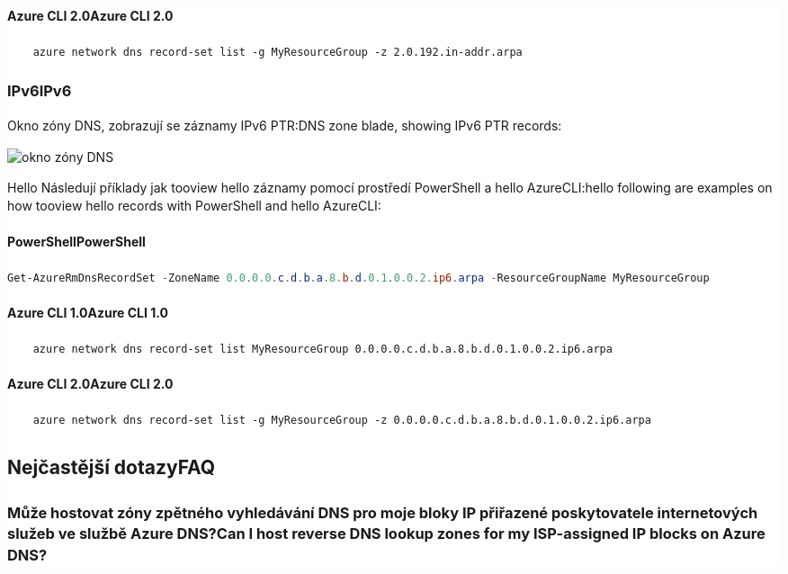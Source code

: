 #### <a name="azure-cli-20"></a><span data-ttu-id="9321d-199">Azure CLI 2.0</span><span class="sxs-lookup"><span data-stu-id="9321d-199">Azure CLI 2.0</span></span>

```azurecli
    azure network dns record-set list -g MyResourceGroup -z 2.0.192.in-addr.arpa
```

### <a name="ipv6"></a><span data-ttu-id="9321d-200">IPv6</span><span class="sxs-lookup"><span data-stu-id="9321d-200">IPv6</span></span>

<span data-ttu-id="9321d-201">Okno zóny DNS, zobrazují se záznamy IPv6 PTR:</span><span class="sxs-lookup"><span data-stu-id="9321d-201">DNS zone blade, showing IPv6 PTR records:</span></span>

![okno zóny DNS](./media/dns-reverse-dns-hosting/figure9.png)

<span data-ttu-id="9321d-203">Hello Následují příklady jak tooview hello záznamy pomocí prostředí PowerShell a hello AzureCLI:</span><span class="sxs-lookup"><span data-stu-id="9321d-203">hello following are examples on how tooview hello records with PowerShell and hello AzureCLI:</span></span>

#### <a name="powershell"></a><span data-ttu-id="9321d-204">PowerShell</span><span class="sxs-lookup"><span data-stu-id="9321d-204">PowerShell</span></span>

```powershell
Get-AzureRmDnsRecordSet -ZoneName 0.0.0.0.c.d.b.a.8.b.d.0.1.0.0.2.ip6.arpa -ResourceGroupName MyResourceGroup
```

#### <a name="azure-cli-10"></a><span data-ttu-id="9321d-205">Azure CLI 1.0</span><span class="sxs-lookup"><span data-stu-id="9321d-205">Azure CLI 1.0</span></span>

```azurecli
    azure network dns record-set list MyResourceGroup 0.0.0.0.c.d.b.a.8.b.d.0.1.0.0.2.ip6.arpa
```

#### <a name="azure-cli-20"></a><span data-ttu-id="9321d-206">Azure CLI 2.0</span><span class="sxs-lookup"><span data-stu-id="9321d-206">Azure CLI 2.0</span></span>

```azurecli
    azure network dns record-set list -g MyResourceGroup -z 0.0.0.0.c.d.b.a.8.b.d.0.1.0.0.2.ip6.arpa
```

## <a name="faq"></a><span data-ttu-id="9321d-207">Nejčastější dotazy</span><span class="sxs-lookup"><span data-stu-id="9321d-207">FAQ</span></span>

### <a name="can-i-host-reverse-dns-lookup-zones-for-my-isp-assigned-ip-blocks-on-azure-dns"></a><span data-ttu-id="9321d-208">Může hostovat zóny zpětného vyhledávání DNS pro moje bloky IP přiřazené poskytovatele internetových služeb ve službě Azure DNS?</span><span class="sxs-lookup"><span data-stu-id="9321d-208">Can I host reverse DNS lookup zones for my ISP-assigned IP blocks on Azure DNS?</span></span>

